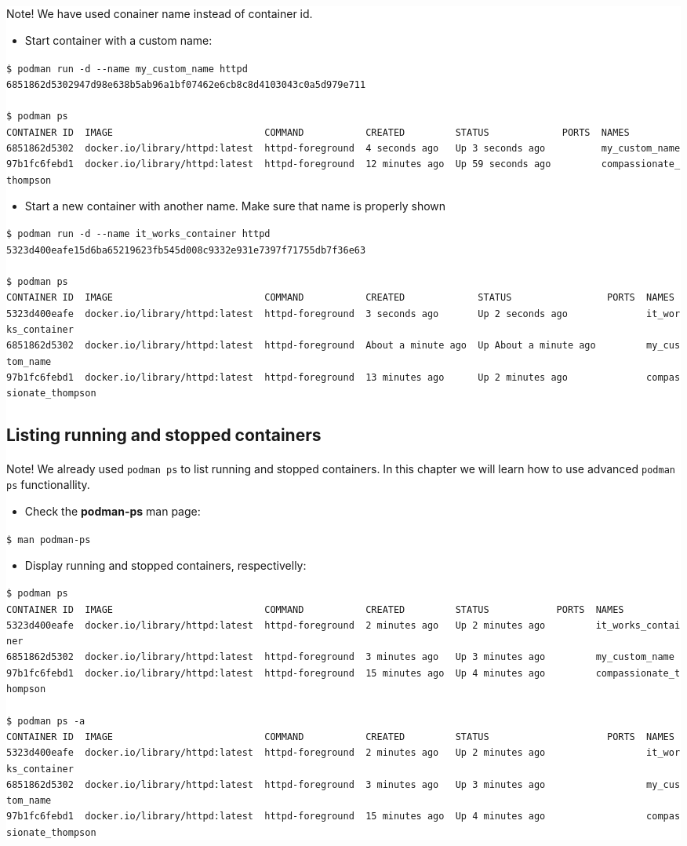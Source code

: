 Note! We have used conainer name instead of container id.

- Start container with a custom name:

```
$ podman run -d --name my_custom_name httpd
6851862d5302947d98e638b5ab96a1bf07462e6cb8c8d4103043c0a5d979e711

$ podman ps
CONTAINER ID  IMAGE                           COMMAND           CREATED         STATUS             PORTS  NAMES
6851862d5302  docker.io/library/httpd:latest  httpd-foreground  4 seconds ago   Up 3 seconds ago          my_custom_name
97b1fc6febd1  docker.io/library/httpd:latest  httpd-foreground  12 minutes ago  Up 59 seconds ago         compassionate_thompson
```

- Start a new container with another name. Make sure that name is properly shown

```
$ podman run -d --name it_works_container httpd
5323d400eafe15d6ba65219623fb545d008c9332e931e7397f71755db7f36e63

$ podman ps
CONTAINER ID  IMAGE                           COMMAND           CREATED             STATUS                 PORTS  NAMES
5323d400eafe  docker.io/library/httpd:latest  httpd-foreground  3 seconds ago       Up 2 seconds ago              it_works_container
6851862d5302  docker.io/library/httpd:latest  httpd-foreground  About a minute ago  Up About a minute ago         my_custom_name
97b1fc6febd1  docker.io/library/httpd:latest  httpd-foreground  13 minutes ago      Up 2 minutes ago              compassionate_thompson
```


## Listing running and stopped containers

Note! We already used `podman ps` to list running and stopped containers. In this chapter we will learn how to use advanced `podman ps` functionallity.

- Check the **podman-ps** man page:

```
$ man podman-ps
```

- Display running and stopped containers, respectivelly:

```
$ podman ps
CONTAINER ID  IMAGE                           COMMAND           CREATED         STATUS            PORTS  NAMES
5323d400eafe  docker.io/library/httpd:latest  httpd-foreground  2 minutes ago   Up 2 minutes ago         it_works_container
6851862d5302  docker.io/library/httpd:latest  httpd-foreground  3 minutes ago   Up 3 minutes ago         my_custom_name
97b1fc6febd1  docker.io/library/httpd:latest  httpd-foreground  15 minutes ago  Up 4 minutes ago         compassionate_thompson

$ podman ps -a
CONTAINER ID  IMAGE                           COMMAND           CREATED         STATUS                     PORTS  NAMES
5323d400eafe  docker.io/library/httpd:latest  httpd-foreground  2 minutes ago   Up 2 minutes ago                  it_works_container
6851862d5302  docker.io/library/httpd:latest  httpd-foreground  3 minutes ago   Up 3 minutes ago                  my_custom_name
97b1fc6febd1  docker.io/library/httpd:latest  httpd-foreground  15 minutes ago  Up 4 minutes ago                  compassionate_thompson
```
